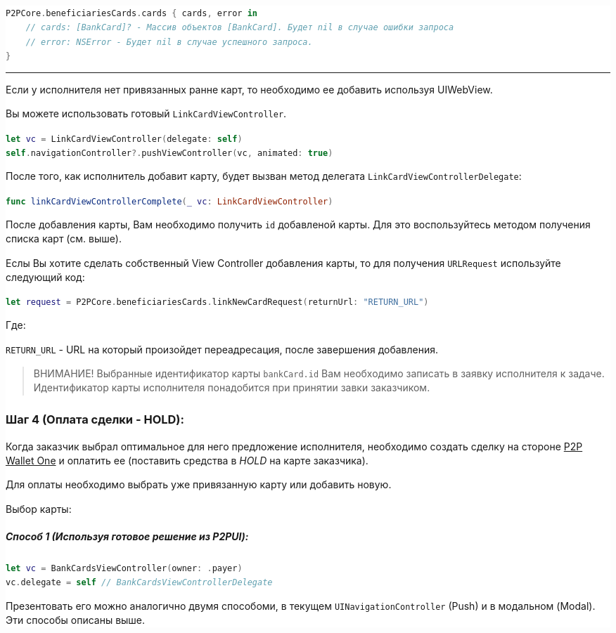 ```swift
P2PCore.beneficiariesCards.cards { cards, error in
	// cards: [BankCard]? - Массив объектов [BankCard]. Будет nil в случае ошибки запроса
	// error: NSError - Будет nil в случае успешного запроса.
}
```
---

Если у исполнителя нет привязанных ранне карт, то необходимо ее добавить используя UIWebView. 

Вы можете использовать готовый `LinkCardViewController`.

```swift
let vc = LinkCardViewController(delegate: self)
self.navigationController?.pushViewController(vc, animated: true)
```

После того, как исполнитель добавит карту, будет вызван метод делегата `LinkCardViewControllerDelegate`:

```swift
func linkCardViewControllerComplete(_ vc: LinkCardViewController)
```

После добавления карты, Вам необходимо получить `id` добавленой карты. Для это воспользуйтесь методом получения списка карт (см. выше).

Еслы Вы хотите сделать собственный View Controller добавления карты, то для получения `URLRequest` используйте следующий код:

```swift
let request = P2PCore.beneficiariesCards.linkNewCardRequest(returnUrl: "RETURN_URL")
```

Где:

`RETURN_URL` - URL на который произойдет переадресация, после завершения добавления.

> ВНИМАНИЕ! Выбранные идентификатор карты `bankCard.id` Вам необходимо записать в заявку исполнителя к задаче. Идентификатор карты исполнителя понадобится при принятии завки заказчиком.

### Шаг 4 (Оплата сделки - HOLD):

Когда заказчик выбрал оптимальное для него предложение исполнителя, необходимо создать сделку на стороне [P2P Wallet One](https://www.walletone.com/ru/p2p/) и оплатить ее (поставить средства в _HOLD_ на карте заказчика).

Для оплаты необходимо выбрать уже привязанную карту или добавить новую.

Выбор карты:

##### Способ 1 (Используя готовое решение из P2PUI):

```swift
let vc = BankCardsViewController(owner: .payer)
vc.delegate = self // BankCardsViewControllerDelegate
```

Презентовать его можно аналогично двумя способоми, в текущем `UINavigationController` (Push) и в модальном (Modal). Эти способы описаны выше.
